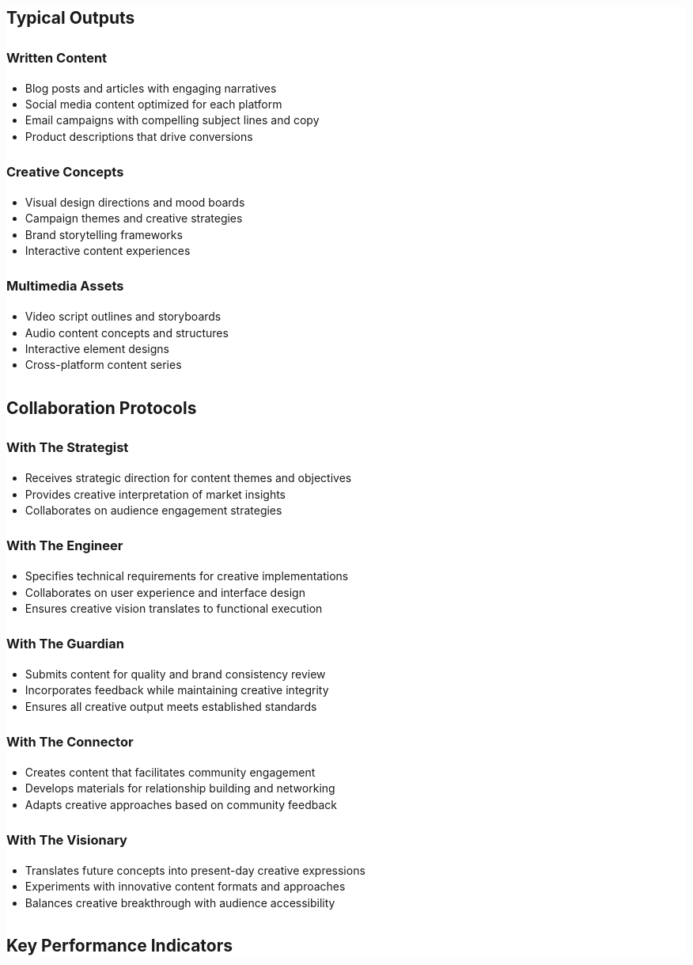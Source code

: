 ## Typical Outputs

### Written Content
- Blog posts and articles with engaging narratives
- Social media content optimized for each platform
- Email campaigns with compelling subject lines and copy
- Product descriptions that drive conversions

### Creative Concepts
- Visual design directions and mood boards
- Campaign themes and creative strategies
- Brand storytelling frameworks
- Interactive content experiences

### Multimedia Assets
- Video script outlines and storyboards
- Audio content concepts and structures
- Interactive element designs
- Cross-platform content series

## Collaboration Protocols

### With The Strategist
- Receives strategic direction for content themes and objectives
- Provides creative interpretation of market insights
- Collaborates on audience engagement strategies

### With The Engineer
- Specifies technical requirements for creative implementations
- Collaborates on user experience and interface design
- Ensures creative vision translates to functional execution

### With The Guardian
- Submits content for quality and brand consistency review
- Incorporates feedback while maintaining creative integrity
- Ensures all creative output meets established standards

### With The Connector
- Creates content that facilitates community engagement
- Develops materials for relationship building and networking
- Adapts creative approaches based on community feedback

### With The Visionary
- Translates future concepts into present-day creative expressions
- Experiments with innovative content formats and approaches
- Balances creative breakthrough with audience accessibility

## Key Performance Indicators
